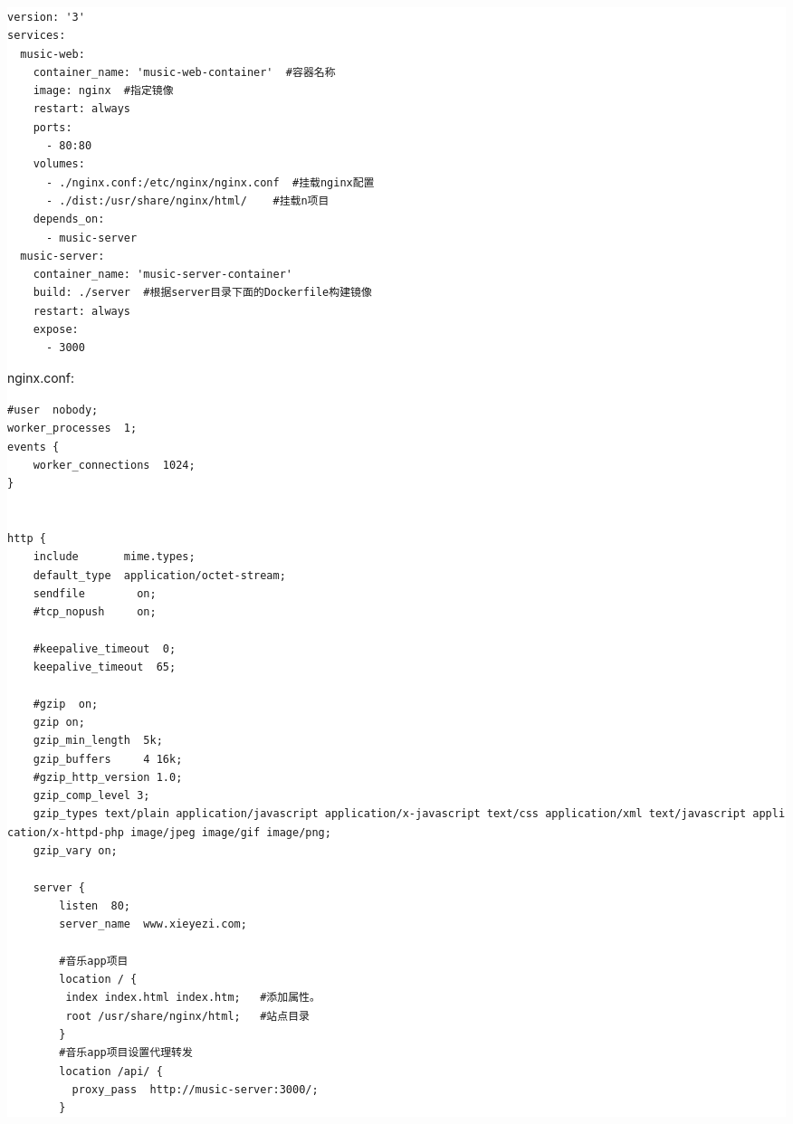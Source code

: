 ```docker
version: '3'
services:
  music-web:
    container_name: 'music-web-container'  #容器名称
    image: nginx  #指定镜像
    restart: always
    ports:
      - 80:80
    volumes:
      - ./nginx.conf:/etc/nginx/nginx.conf  #挂载nginx配置
      - ./dist:/usr/share/nginx/html/    #挂载n项目
    depends_on:
      - music-server
  music-server:
    container_name: 'music-server-container'
    build: ./server  #根据server目录下面的Dockerfile构建镜像
    restart: always
    expose:
      - 3000
```

nginx.conf:

```nginx
#user  nobody;
worker_processes  1;
events {
    worker_connections  1024;
}


http {
    include       mime.types;
    default_type  application/octet-stream;
    sendfile        on;
    #tcp_nopush     on;

    #keepalive_timeout  0;
    keepalive_timeout  65;

    #gzip  on;
	gzip on;
    gzip_min_length  5k;
    gzip_buffers     4 16k;
    #gzip_http_version 1.0;
    gzip_comp_level 3;
    gzip_types text/plain application/javascript application/x-javascript text/css application/xml text/javascript application/x-httpd-php image/jpeg image/gif image/png;
    gzip_vary on;

    server {
        listen  80;
		server_name  www.xieyezi.com;

		#音乐app项目
		location / {
		 index index.html index.htm;   #添加属性。
         root /usr/share/nginx/html;   #站点目录
		}
		#音乐app项目设置代理转发
        location /api/ {
          proxy_pass  http://music-server:3000/;
        }

```